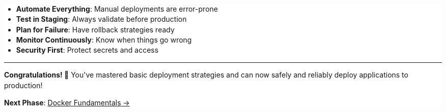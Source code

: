- **Automate Everything**: Manual deployments are error-prone
- **Test in Staging**: Always validate before production
- **Plan for Failure**: Have rollback strategies ready
- **Monitor Continuously**: Know when things go wrong
- **Security First**: Protect secrets and access

---

**Congratulations! 🎉** You've mastered basic deployment strategies and can now safely and reliably deploy applications to production!

**Next Phase**: [Docker Fundamentals →](../03-intermediate/01-docker-basics.md)